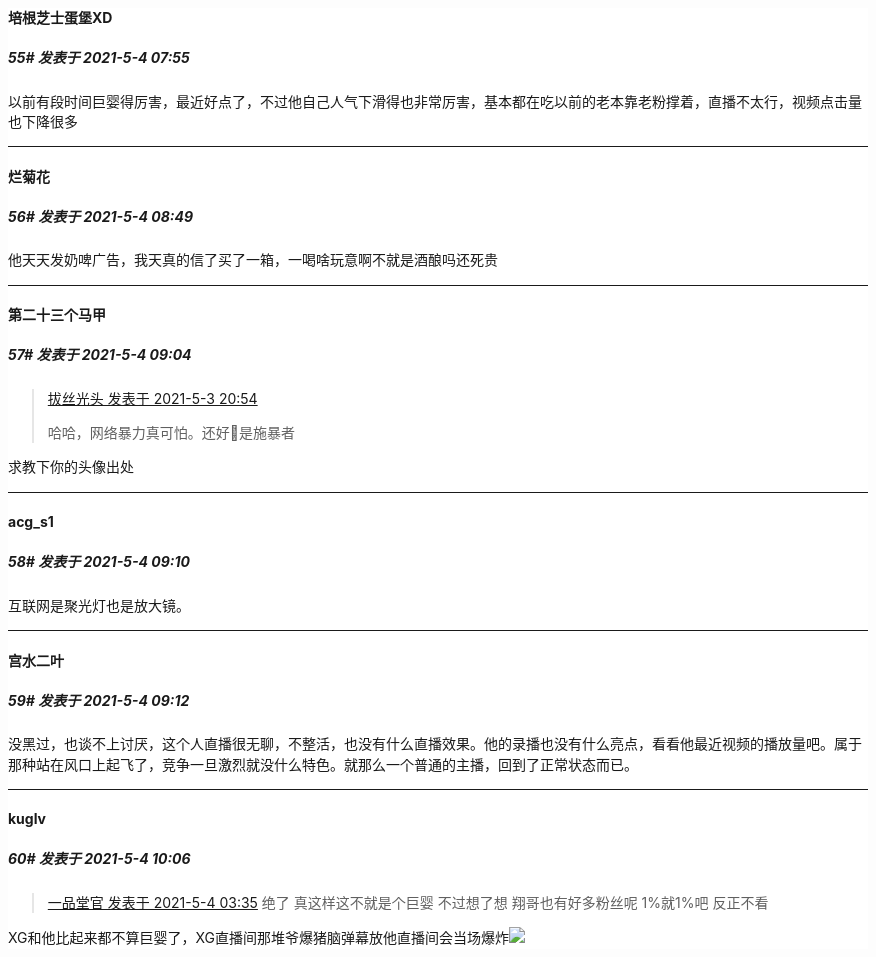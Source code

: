 ####  培根芝士蛋堡XD  
##### 55#       发表于 2021-5-4 07:55


以前有段时间巨婴得厉害，最近好点了，不过他自己人气下滑得也非常厉害，基本都在吃以前的老本靠老粉撑着，直播不太行，视频点击量也下降很多


*****

####  烂菊花  
##### 56#       发表于 2021-5-4 08:49


他天天发奶啤广告，我天真的信了买了一箱，一喝啥玩意啊不就是酒酿吗还死贵


*****

####  第二十三个马甲  
##### 57#       发表于 2021-5-4 09:04


<blockquote><a href="httphttps://bbs.saraba1st.com/2b/forum.php?mod=redirect&amp;goto=findpost&amp;pid=51137101&amp;ptid=2002201" target="_blank">拔丝光头 发表于 2021-5-3 20:54</a>

哈哈，网络暴力真可怕。还好👴是施暴者</blockquote>
求教下你的头像出处


*****

####  acg_s1  
##### 58#       发表于 2021-5-4 09:10


互联网是聚光灯也是放大镜。


*****

####  宫水二叶  
##### 59#       发表于 2021-5-4 09:12


没黑过，也谈不上讨厌，这个人直播很无聊，不整活，也没有什么直播效果。他的录播也没有什么亮点，看看他最近视频的播放量吧。属于那种站在风口上起飞了，竞争一旦激烈就没什么特色。就那么一个普通的主播，回到了正常状态而已。


*****

####  kuglv  
##### 60#       发表于 2021-5-4 10:06


<blockquote><a href="httphttps://bbs.saraba1st.com/2b/forum.php?mod=redirect&amp;goto=findpost&amp;pid=51139347&amp;ptid=2002201" target="_blank">一品堂官 发表于 2021-5-4 03:35</a>
绝了 真这样这不就是个巨婴
不过想了想 翔哥也有好多粉丝呢 1%就1%吧
反正不看</blockquote>
XG和他比起来都不算巨婴了，XG直播间那堆爷爆猪脑弹幕放他直播间会当场爆炸<img src="https://static.saraba1st.com/image/smiley/face2017/067.png" referrerpolicy="no-referrer">

